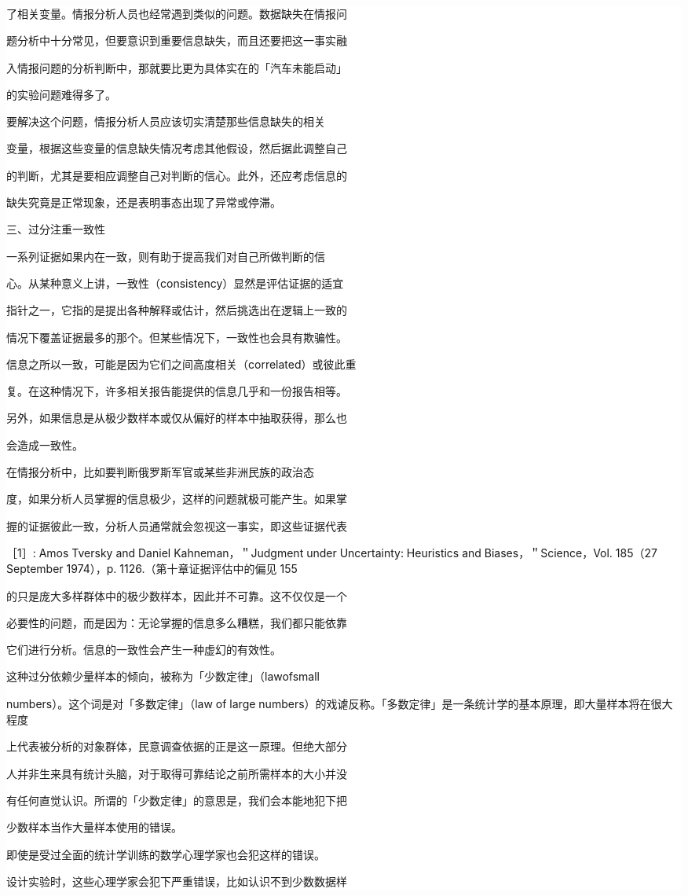 了相关变量。情报分析人员也经常遇到类似的问题。数据缺失在情报问

题分析中十分常见，但要意识到重要信息缺失，而且还要把这一事实融

入情报问题的分析判断中，那就要比更为具体实在的「汽车未能启动」

的实验问题难得多了。

要解决这个问题，情报分析人员应该切实清楚那些信息缺失的相关

变量，根据这些变量的信息缺失情况考虑其他假设，然后据此调整自己

的判断，尤其是要相应调整自己对判断的信心。此外，还应考虑信息的

缺失究竟是正常现象，还是表明事态出现了异常或停滞。

三、过分注重一致性

一系列证据如果内在一致，则有助于提高我们对自己所做判断的信

心。从某种意义上讲，一致性（consistency）显然是评估证据的适宜

指针之一，它指的是提出各种解释或估计，然后挑选出在逻辑上一致的

情况下覆盖证据最多的那个。但某些情况下，一致性也会具有欺骗性。

信息之所以一致，可能是因为它们之间高度相关（correlated）或彼此重

复。在这种情况下，许多相关报告能提供的信息几乎和一份报告相等。

另外，如果信息是从极少数样本或仅从偏好的样本中抽取获得，那么也

会造成一致性。

在情报分析中，比如要判断俄罗斯军官或某些非洲民族的政治态

度，如果分析人员掌握的信息极少，这样的问题就极可能产生。如果掌

握的证据彼此一致，分析人员通常就会忽视这一事实，即这些证据代表

［1］: Amos Tversky and Daniel Kahneman，＂Judgment under Uncertainty: Heuristics and Biases，＂Science，Vol. 185（27 September 1974），p. 1126.（第十章证据评估中的偏见 155

的只是庞大多样群体中的极少数样本，因此并不可靠。这不仅仅是一个

必要性的问题，而是因为：无论掌握的信息多么糟糕，我们都只能依靠

它们进行分析。信息的一致性会产生一种虚幻的有效性。

这种过分依赖少量样本的倾向，被称为「少数定律」（lawofsmall

numbers）。这个词是对「多数定律」（law of large numbers）的戏谑反称。「多数定律」是一条统计学的基本原理，即大量样本将在很大程度

上代表被分析的对象群体，民意调查依据的正是这一原理。但绝大部分

人并非生来具有统计头脑，对于取得可靠结论之前所需样本的大小并没

有任何直觉认识。所谓的「少数定律」的意思是，我们会本能地犯下把

少数样本当作大量样本使用的错误。

即使是受过全面的统计学训练的数学心理学家也会犯这样的错误。

设计实验时，这些心理学家会犯下严重错误，比如认识不到少数数据样
